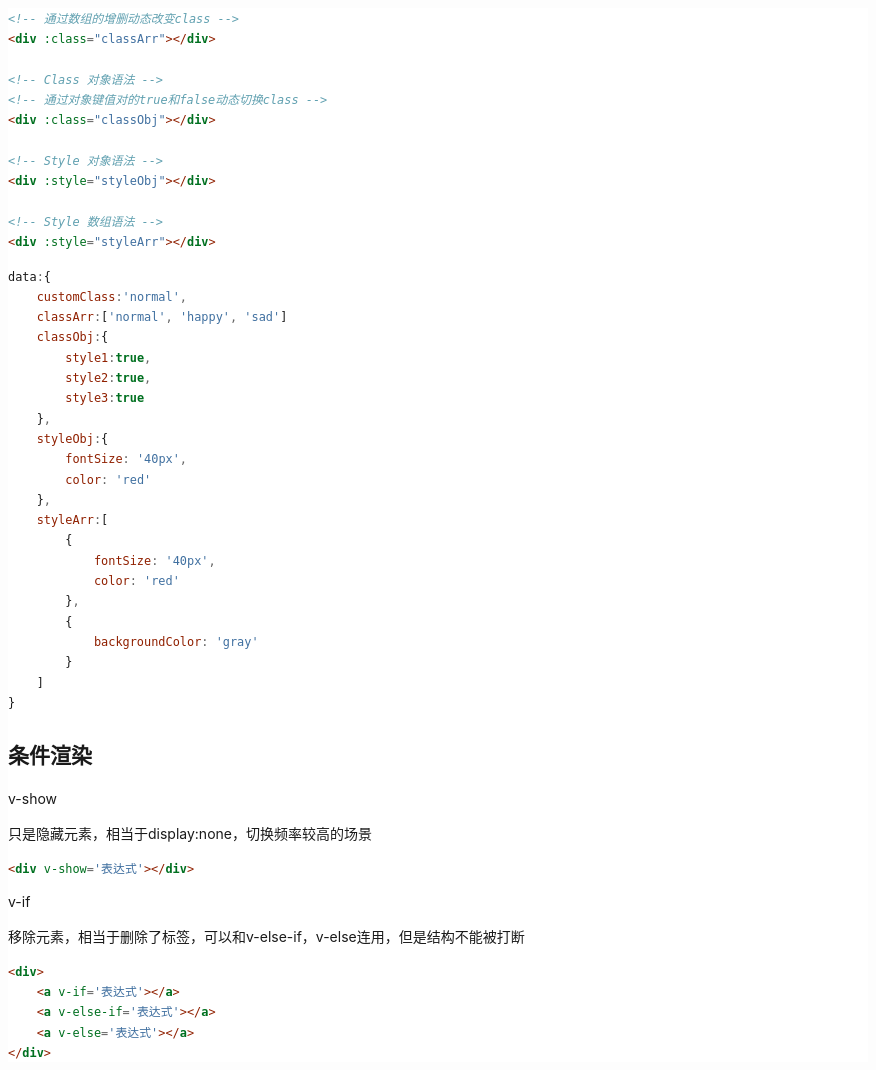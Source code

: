 ```html
<!-- 通过数组的增删动态改变class -->
<div :class="classArr"></div>

<!-- Class 对象语法 -->
<!-- 通过对象键值对的true和false动态切换class -->
<div :class="classObj"></div>

<!-- Style 对象语法 -->
<div :style="styleObj"></div>

<!-- Style 数组语法 -->
<div :style="styleArr"></div>
```

```javascript
data:{
    customClass:'normal',
    classArr:['normal', 'happy', 'sad']
    classObj:{
        style1:true,
        style2:true,
        style3:true
    },
    styleObj:{
        fontSize: '40px',
        color: 'red'
    },
    styleArr:[
        {
            fontSize: '40px',
            color: 'red'
        },
        {
            backgroundColor: 'gray'
        }
    ]
}
```

## 条件渲染

v-show

只是隐藏元素，相当于display:none，切换频率较高的场景

```html
<div v-show='表达式'></div>
```

v-if

移除元素，相当于删除了标签，可以和v-else-if，v-else连用，但是结构不能被打断

```html
<div>
    <a v-if='表达式'></a>
    <a v-else-if='表达式'></a>
    <a v-else='表达式'></a>
</div>
```


[定制脚手架]: https://cli.vuejs.org/zh/config/#vue-config-js
